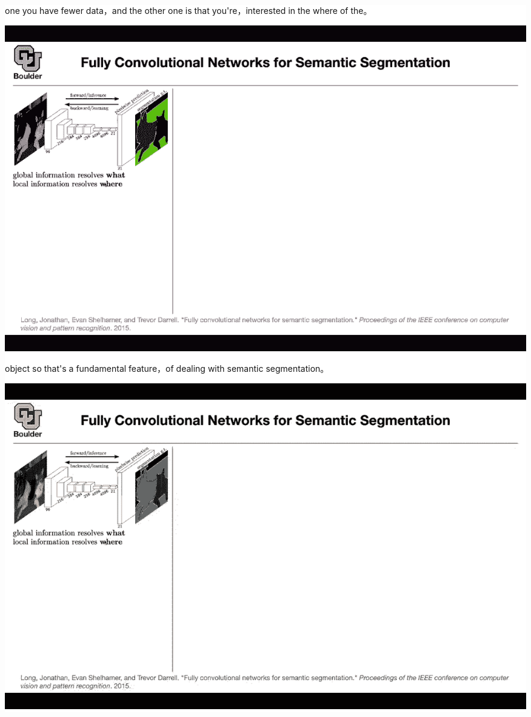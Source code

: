 one you have fewer data，and the other one is that you're，interested in the where of the。



![](img/0a47aea836e68c52212fa70458a19662_44.png)

object so that's a fundamental feature，of dealing with semantic segmentation。



![](img/0a47aea836e68c52212fa70458a19662_46.png)
